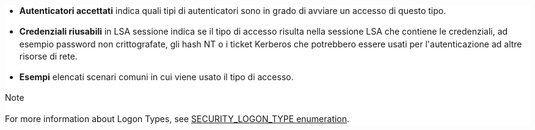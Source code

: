 -   **Autenticatori accettati** indica quali tipi di autenticatori sono in grado di avviare un accesso di questo tipo.

-   **Credenziali riusabili** in LSA sessione indica se il tipo di accesso risulta nella sessione LSA che contiene le credenziali, ad esempio password non crittografate, gli hash NT o i ticket Kerberos che potrebbero essere usati per l'autenticazione ad altre risorse di rete.

-   **Esempi** elencati scenari comuni in cui viene usato il tipo di accesso.

> [!NOTE]
> For more information about Logon Types, see [SECURITY_LOGON_TYPE enumeration](https://technet.microsoft.com/en-us/library/aa380129(VS.85).aspx).

